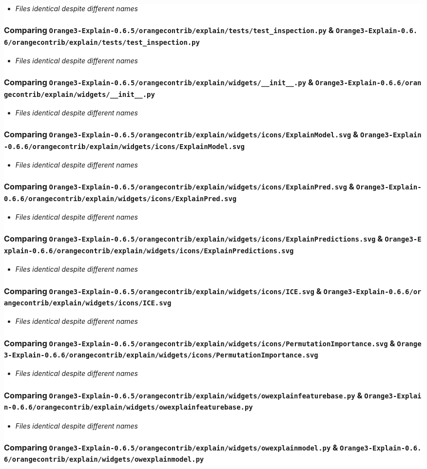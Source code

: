  * *Files identical despite different names*

### Comparing `Orange3-Explain-0.6.5/orangecontrib/explain/tests/test_inspection.py` & `Orange3-Explain-0.6.6/orangecontrib/explain/tests/test_inspection.py`

 * *Files identical despite different names*

### Comparing `Orange3-Explain-0.6.5/orangecontrib/explain/widgets/__init__.py` & `Orange3-Explain-0.6.6/orangecontrib/explain/widgets/__init__.py`

 * *Files identical despite different names*

### Comparing `Orange3-Explain-0.6.5/orangecontrib/explain/widgets/icons/ExplainModel.svg` & `Orange3-Explain-0.6.6/orangecontrib/explain/widgets/icons/ExplainModel.svg`

 * *Files identical despite different names*

### Comparing `Orange3-Explain-0.6.5/orangecontrib/explain/widgets/icons/ExplainPred.svg` & `Orange3-Explain-0.6.6/orangecontrib/explain/widgets/icons/ExplainPred.svg`

 * *Files identical despite different names*

### Comparing `Orange3-Explain-0.6.5/orangecontrib/explain/widgets/icons/ExplainPredictions.svg` & `Orange3-Explain-0.6.6/orangecontrib/explain/widgets/icons/ExplainPredictions.svg`

 * *Files identical despite different names*

### Comparing `Orange3-Explain-0.6.5/orangecontrib/explain/widgets/icons/ICE.svg` & `Orange3-Explain-0.6.6/orangecontrib/explain/widgets/icons/ICE.svg`

 * *Files identical despite different names*

### Comparing `Orange3-Explain-0.6.5/orangecontrib/explain/widgets/icons/PermutationImportance.svg` & `Orange3-Explain-0.6.6/orangecontrib/explain/widgets/icons/PermutationImportance.svg`

 * *Files identical despite different names*

### Comparing `Orange3-Explain-0.6.5/orangecontrib/explain/widgets/owexplainfeaturebase.py` & `Orange3-Explain-0.6.6/orangecontrib/explain/widgets/owexplainfeaturebase.py`

 * *Files identical despite different names*

### Comparing `Orange3-Explain-0.6.5/orangecontrib/explain/widgets/owexplainmodel.py` & `Orange3-Explain-0.6.6/orangecontrib/explain/widgets/owexplainmodel.py`
